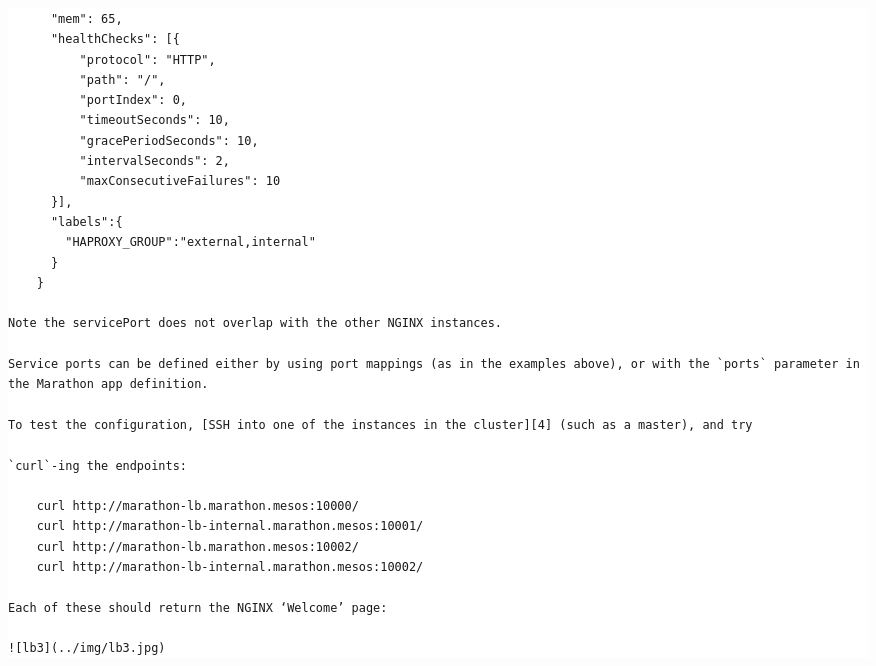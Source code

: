           "mem": 65,
          "healthChecks": [{
              "protocol": "HTTP",
              "path": "/",
              "portIndex": 0,
              "timeoutSeconds": 10,
              "gracePeriodSeconds": 10,
              "intervalSeconds": 2,
              "maxConsecutiveFailures": 10
          }],
          "labels":{
            "HAPROXY_GROUP":"external,internal"
          }
        }

    Note the servicePort does not overlap with the other NGINX instances.

    Service ports can be defined either by using port mappings (as in the examples above), or with the `ports` parameter in the Marathon app definition.

    To test the configuration, [SSH into one of the instances in the cluster][4] (such as a master), and try

    `curl`-ing the endpoints:

        curl http://marathon-lb.marathon.mesos:10000/
        curl http://marathon-lb-internal.marathon.mesos:10001/
        curl http://marathon-lb.marathon.mesos:10002/
        curl http://marathon-lb-internal.marathon.mesos:10002/

    Each of these should return the NGINX ‘Welcome’ page:

    ![lb3](../img/lb3.jpg)


 [1]: /1.7/administration/installing/oss/
 [2]: /1.7/usage/cli/install/
 [3]: /1.7/administration/managing-aws/
 [4]: /1.7/administration/sshcluster/